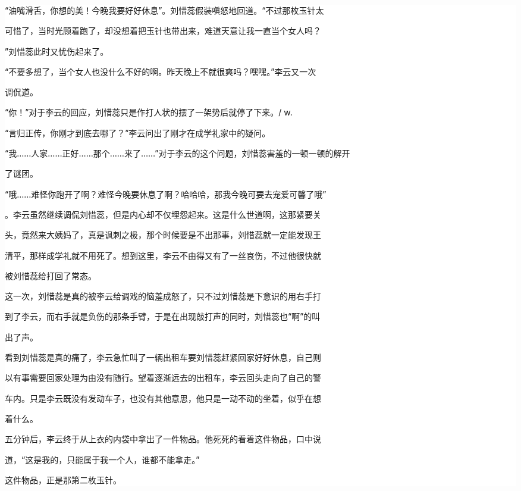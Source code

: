 “油嘴滑舌，你想的美！今晚我要好好休息”。刘惜蕊假装嗔怒地回道。“不过那枚玉针太

可惜了，当时光顾着跑了，却没想着把玉针也带出来，难道天意让我一直当个女人吗？

”刘惜蕊此时又忧伤起来了。

“不要多想了，当个女人也没什么不好的啊。昨天晚上不就很爽吗？嘿嘿。”李云又一次

调侃道。

“你！”对于李云的回应，刘惜蕊只是作打人状的摆了一架势后就停了下来。/ w.

“言归正传，你刚才到底去哪了？”李云问出了刚才在成学礼家中的疑问。

“我……人家……正好……那个……来了……”对于李云的这个问题，刘惜蕊害羞的一顿一顿的解开

了谜团。

“哦……难怪你跑开了啊？难怪今晚要休息了啊？哈哈哈，那我今晚可要去宠爱可馨了哦”

。李云虽然继续调侃刘惜蕊，但是内心却不仅埋怨起来。这是什么世道啊，这那紧要关

头，竟然来大姨妈了，真是讽刺之极，那个时候要是不出那事，刘惜蕊就一定能发现王

清平，那样成学礼就不用死了。想到这里，李云不由得又有了一丝哀伤，不过他很快就

被刘惜蕊给打回了常态。

这一次，刘惜蕊是真的被李云给调戏的恼羞成怒了，只不过刘惜蕊是下意识的用右手打

到了李云，而右手就是负伤的那条手臂，于是在出现敲打声的同时，刘惜蕊也“啊”的叫

出了声。

看到刘惜蕊是真的痛了，李云急忙叫了一辆出租车要刘惜蕊赶紧回家好好休息，自己则

以有事需要回家处理为由没有随行。望着逐渐远去的出租车，李云回头走向了自己的警

车内。只是李云既没有发动车子，也没有其他意思，他只是一动不动的坐着，似乎在想

着什么。

五分钟后，李云终于从上衣的内袋中拿出了一件物品。他死死的看着这件物品，口中说

道，“这是我的，只能属于我一个人，谁都不能拿走。”

这件物品，正是那第二枚玉针。


